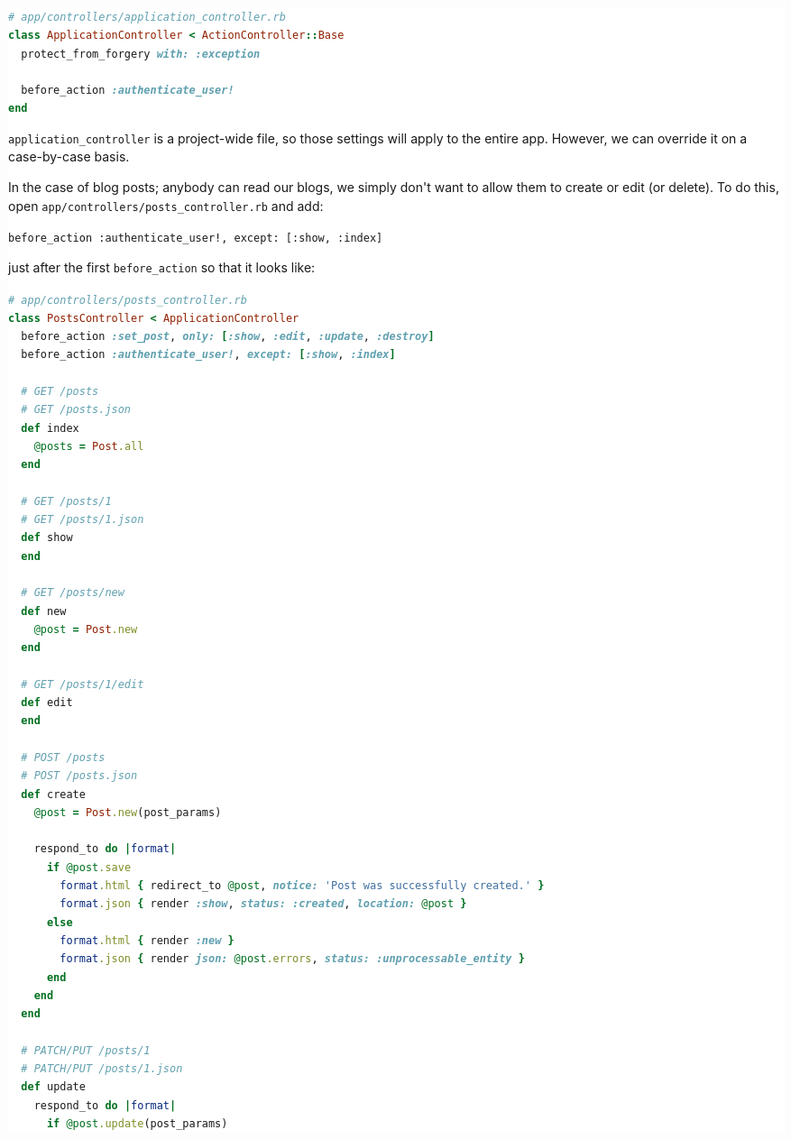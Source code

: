 ```ruby
# app/controllers/application_controller.rb
class ApplicationController < ActionController::Base
  protect_from_forgery with: :exception

  before_action :authenticate_user!
end
```

`application_controller` is a project-wide file, so those settings will apply to the entire app. However, we can override it on a case-by-case basis.

In the case of blog posts; anybody can read our blogs, we simply don't want to allow them to create or edit (or delete). To do this, open `app/controllers/posts_controller.rb` and add:

`before_action :authenticate_user!, except: [:show, :index]`

just after the first `before_action` so that it looks like:

```ruby
# app/controllers/posts_controller.rb
class PostsController < ApplicationController
  before_action :set_post, only: [:show, :edit, :update, :destroy]
  before_action :authenticate_user!, except: [:show, :index]

  # GET /posts
  # GET /posts.json
  def index
    @posts = Post.all
  end

  # GET /posts/1
  # GET /posts/1.json
  def show
  end

  # GET /posts/new
  def new
    @post = Post.new
  end

  # GET /posts/1/edit
  def edit
  end

  # POST /posts
  # POST /posts.json
  def create
    @post = Post.new(post_params)

    respond_to do |format|
      if @post.save
        format.html { redirect_to @post, notice: 'Post was successfully created.' }
        format.json { render :show, status: :created, location: @post }
      else
        format.html { render :new }
        format.json { render json: @post.errors, status: :unprocessable_entity }
      end
    end
  end

  # PATCH/PUT /posts/1
  # PATCH/PUT /posts/1.json
  def update
    respond_to do |format|
      if @post.update(post_params)
```